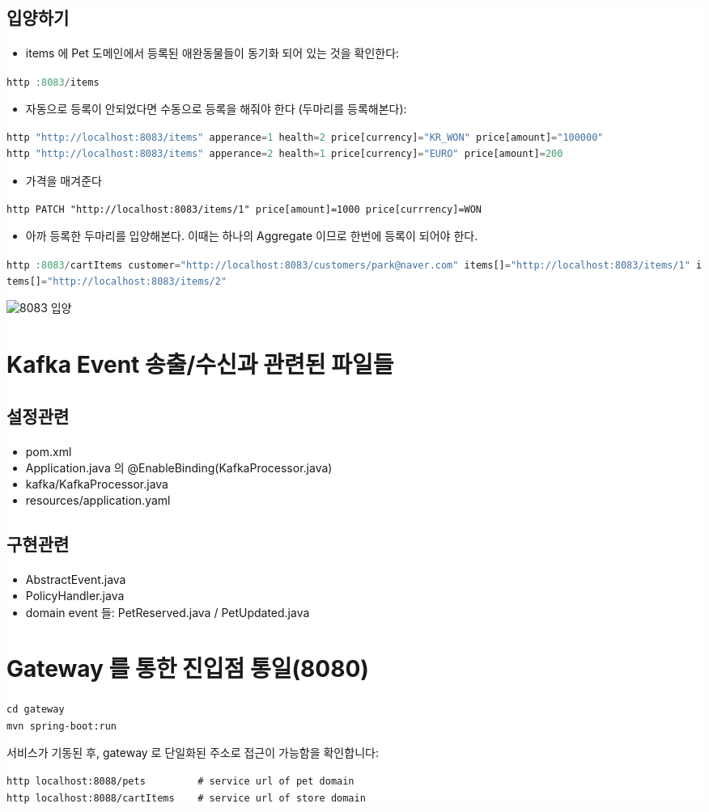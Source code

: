## 입양하기
- items 에 Pet 도메인에서 등록된 애완동물들이 동기화 되어 있는 것을 확인한다:
```javascript
http :8083/items
```
- 자동으로 등록이 안되었다면 수동으로 등록을 해줘야 한다 (두마리를 등록해본다):
```javascript
http "http://localhost:8083/items" apperance=1 health=2 price[currency]="KR_WON" price[amount]="100000"
http "http://localhost:8083/items" apperance=2 health=1 price[currency]="EURO" price[amount]=200
```

- 가격을 매겨준다
```
http PATCH "http://localhost:8083/items/1" price[amount]=1000 price[currrency]=WON
```

- 아까 등록한 두마리를 입양해본다. 이때는 하나의 Aggregate 이므로 한번에 등록이 되어야 한다. 
```javascript
http :8083/cartItems customer="http://localhost:8083/customers/park@naver.com" items[]="http://localhost:8083/items/1" items[]="http://localhost:8083/items/2"
```
![8083 입양](https://user-images.githubusercontent.com/59447401/147196784-6281b8a0-822a-47cb-9ef1-7632b2d509be.png)





# Kafka Event 송출/수신과 관련된 파일들
## 설정관련
- pom.xml
- Application.java 의 @EnableBinding(KafkaProcessor.java)
- kafka/KafkaProcessor.java
- resources/application.yaml
## 구현관련
- AbstractEvent.java
- PolicyHandler.java
- domain event 들: PetReserved.java / PetUpdated.java



# Gateway 를 통한 진입점 통일(8080)

```
cd gateway
mvn spring-boot:run
```
서비스가 기동된 후, gateway 로 단일화된 주소로 접근이 가능함을 확인합니다:

```
http localhost:8088/pets         # service url of pet domain
http localhost:8088/cartItems    # service url of store domain
```
